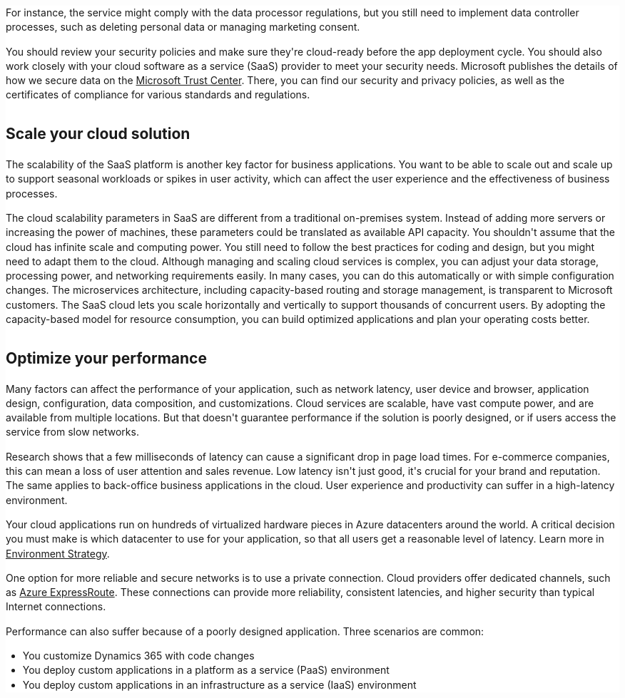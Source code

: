 For instance, the service might comply with the data processor regulations, but you still need to implement data controller processes, such as deleting personal data or managing marketing consent.

You should review your security policies and make sure they're cloud-ready before the app deployment cycle. You should also work closely with your cloud software as a service (SaaS) provider to meet your security needs. Microsoft publishes the details of how we secure data on the [Microsoft Trust Center](https://www.microsoft.com/trust-center). There, you can find our security and privacy policies, as well as the certificates of compliance for various standards and regulations.

## Scale your cloud solution

The scalability of the SaaS platform is another key factor for business applications. You want to be able to scale out and scale up to support seasonal workloads or spikes in user activity, which can affect the user experience and the effectiveness of business processes.

The cloud scalability parameters in SaaS are different from a traditional on-premises system. Instead of adding more servers or increasing the power of machines, these parameters could be translated as available API capacity. You shouldn't assume that the cloud has infinite scale and computing power. You still need to follow the best practices for coding and design, but you might need to adapt them to the cloud. Although managing and scaling cloud services is complex, you can adjust your data storage, processing power, and networking requirements easily. In many cases, you can do this automatically or with simple configuration changes. The microservices architecture, including capacity-based routing and storage management, is transparent to Microsoft customers. The SaaS cloud lets you scale horizontally and vertically to support thousands of concurrent users. By adopting the capacity-based model for resource consumption, you can build optimized applications and plan your operating costs better.

## Optimize your performance

Many factors can affect the performance of your application, such as network latency, user device and browser, application design, configuration, data composition, and customizations. Cloud services are scalable, have vast compute power, and are available from multiple locations. But that doesn't guarantee performance if the solution is poorly designed, or if users access the service from slow networks.

Research shows that a few milliseconds of latency can cause a significant drop in page load times. For e-commerce companies, this can mean a loss of user attention and sales revenue. Low latency isn't just good, it's crucial for your brand and reputation. The same applies to back-office business applications in the cloud. User experience and productivity can suffer in a high-latency environment.

Your cloud applications run on hundreds of virtualized hardware pieces in Azure datacenters around the world. A critical decision you must make is which datacenter to use for your application, so that all users get a reasonable level of latency. Learn more in [Environment Strategy](environment-strategy-overview.md).

One option for more reliable and secure networks is to use a private connection. Cloud providers offer dedicated channels, such as [Azure ExpressRoute](https://azure.microsoft.com/services/expressroute/). These connections can provide more reliability, consistent latencies, and higher security than typical Internet connections.

Performance can also suffer because of a poorly designed application. Three scenarios are common:

- You customize Dynamics 365 with code changes  
- You deploy custom applications in a platform as a service (PaaS) environment  
- You deploy custom applications in an infrastructure as a service (IaaS) environment  

